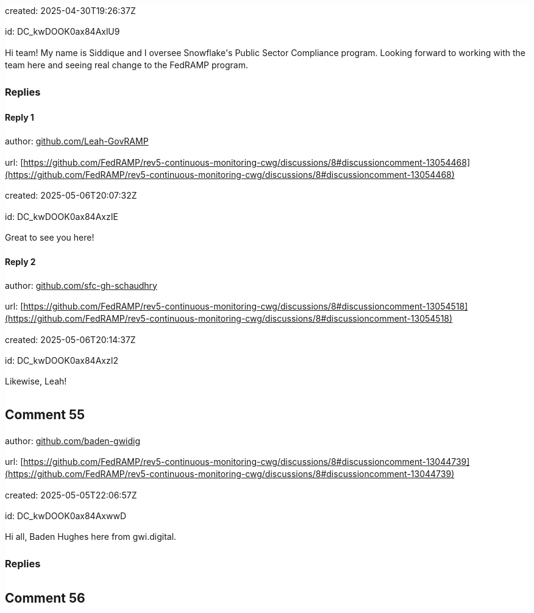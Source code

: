 created: 2025-04-30T19:26:37Z

id: DC_kwDOOK0ax84AxlU9

Hi team! My name is Siddique and I oversee Snowflake's Public Sector Compliance program. Looking forward to working with the team here and seeing real change to the FedRAMP program. 

### Replies



#### Reply 1

author: [github.com/Leah-GovRAMP](https://github.com/Leah-GovRAMP)

url: [https://github.com/FedRAMP/rev5-continuous-monitoring-cwg/discussions/8#discussioncomment-13054468](https://github.com/FedRAMP/rev5-continuous-monitoring-cwg/discussions/8#discussioncomment-13054468)

created: 2025-05-06T20:07:32Z

id: DC_kwDOOK0ax84AxzIE

Great to see you here!



#### Reply 2

author: [github.com/sfc-gh-schaudhry](https://github.com/sfc-gh-schaudhry)

url: [https://github.com/FedRAMP/rev5-continuous-monitoring-cwg/discussions/8#discussioncomment-13054518](https://github.com/FedRAMP/rev5-continuous-monitoring-cwg/discussions/8#discussioncomment-13054518)

created: 2025-05-06T20:14:37Z

id: DC_kwDOOK0ax84AxzI2

Likewise, Leah!



## Comment 55

author: [github.com/baden-gwidig](https://github.com/baden-gwidig)

url: [https://github.com/FedRAMP/rev5-continuous-monitoring-cwg/discussions/8#discussioncomment-13044739](https://github.com/FedRAMP/rev5-continuous-monitoring-cwg/discussions/8#discussioncomment-13044739)

created: 2025-05-05T22:06:57Z

id: DC_kwDOOK0ax84AxwwD

Hi all, Baden Hughes here from gwi.digital.

### Replies



## Comment 56
